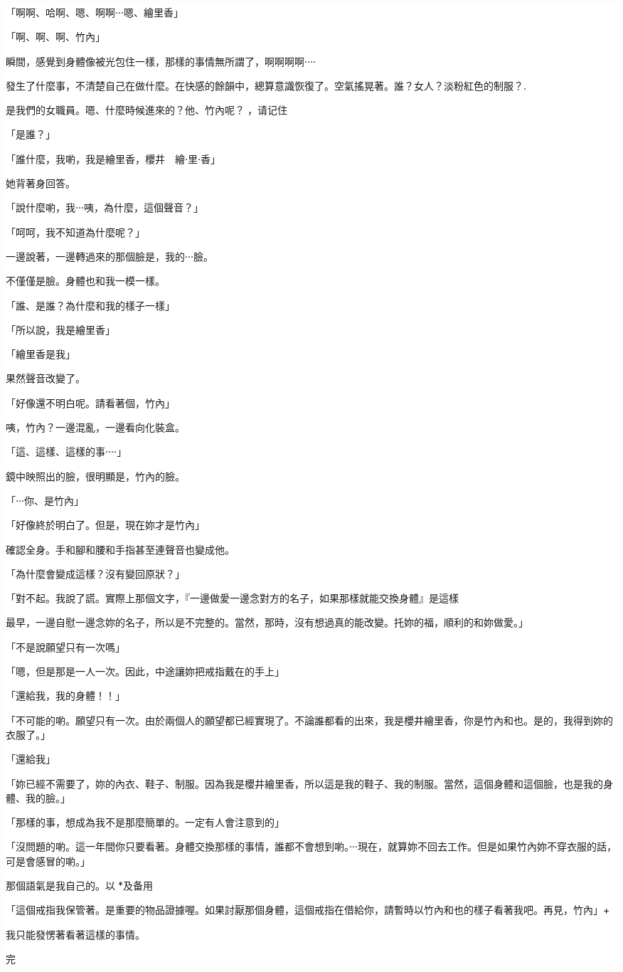 「啊啊、哈啊、嗯、啊啊‧‧‧嗯、繪里香」

「啊、啊、啊、竹內」

瞬間，感覺到身體像被光包住一樣，那樣的事情無所謂了，啊啊啊啊‧‧‧‧

發生了什麼事，不清楚自己在做什麼。在快感的餘韻中，總算意識恢復了。空氣搖晃著。誰？女人？淡粉紅色的制服？.

是我們的女職員。嗯、什麼時候進來的？他、竹內呢？
，请记住

「是誰？」

「誰什麼，我喲，我是繪里香，櫻井　繪‧里‧香」

她背著身回答。

「說什麼喲，我‧‧‧咦，為什麼，這個聲音？」

「呵呵，我不知道為什麼呢？」

一邊說著，一邊轉過來的那個臉是，我的‧‧‧臉。

不僅僅是臉。身體也和我一模一樣。

「誰、是誰？為什麼和我的樣子一樣」

「所以說，我是繪里香」

「繪里香是我」

果然聲音改變了。

「好像還不明白呢。請看著個，竹內」

咦，竹內？一邊混亂，一邊看向化裝盒。

「這、這樣、這樣的事‧‧‧‧」

鏡中映照出的臉，很明顯是，竹內的臉。

「‧‧‧你、是竹內」

「好像終於明白了。但是，現在妳才是竹內」

確認全身。手和腳和腰和手指甚至連聲音也變成他。

「為什麼會變成這樣？沒有變回原狀？」

「對不起。我說了謊。實際上那個文字，『一邊做愛一邊念對方的名子，如果那樣就能交換身體』是這樣

最早，一邊自慰一邊念妳的名子，所以是不完整的。當然，那時，沒有想過真的能改變。托妳的福，順利的和妳做愛。」

「不是說願望只有一次嗎」

「嗯，但是那是一人一次。因此，中途讓妳把戒指戴在的手上」

「還給我，我的身體！！」

「不可能的喲。願望只有一次。由於兩個人的願望都已經實現了。不論誰都看的出來，我是櫻井繪里香，你是竹內和也。是的，我得到妳的衣服了。」

「還給我」

「妳已經不需要了，妳的內衣、鞋子、制服。因為我是櫻井繪里香，所以這是我的鞋子、我的制服。當然，這個身體和這個臉，也是我的身體、我的臉。」

「那樣的事，想成為我不是那麼簡單的。一定有人會注意到的」

「沒問題的喲。這一年間你只要看著。身體交換那樣的事情，誰都不會想到喲。‧‧‧現在，就算妳不回去工作。但是如果竹內妳不穿衣服的話，可是會感冒的喲。」

那個語氣是我自己的。以 *及备用

「這個戒指我保管著。是重要的物品證據喔。如果討厭那個身體，這個戒指在借給你，請暫時以竹內和也的樣子看著我吧。再見，竹內」+

我只能發愣著看著這樣的事情。

完


